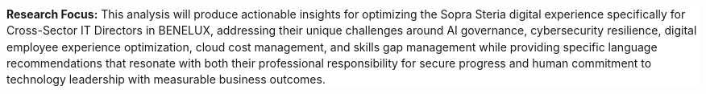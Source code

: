 
**Research Focus:** This analysis will produce actionable insights for optimizing the Sopra Steria digital experience specifically for Cross-Sector IT Directors in BENELUX, addressing their unique challenges around AI governance, cybersecurity resilience, digital employee experience optimization, cloud cost management, and skills gap management while providing specific language recommendations that resonate with both their professional responsibility for secure progress and human commitment to technology leadership with measurable business outcomes.
